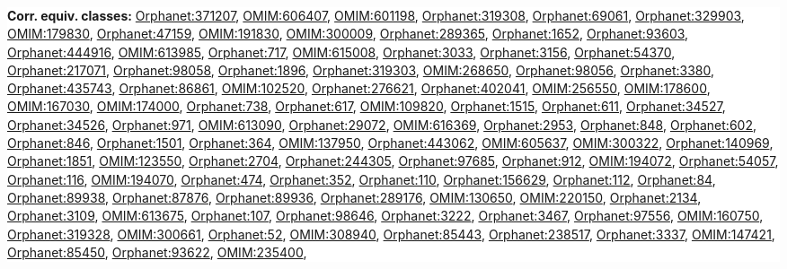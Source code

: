 **Corr. equiv. classes:** [Orphanet:371207](http://www.orpha.net/ORDO/Orphanet_371207), [OMIM:606407](http://purl.obolibrary.org/obo/OMIM_606407), [OMIM:601198](http://purl.obolibrary.org/obo/OMIM_601198), [Orphanet:319308](http://www.orpha.net/ORDO/Orphanet_319308), [Orphanet:69061](http://www.orpha.net/ORDO/Orphanet_69061), [Orphanet:329903](http://www.orpha.net/ORDO/Orphanet_329903), [OMIM:179830](http://purl.obolibrary.org/obo/OMIM_179830), [Orphanet:47159](http://www.orpha.net/ORDO/Orphanet_47159), [OMIM:191830](http://purl.obolibrary.org/obo/OMIM_191830), [OMIM:300009](http://purl.obolibrary.org/obo/OMIM_300009), [Orphanet:289365](http://www.orpha.net/ORDO/Orphanet_289365), [Orphanet:1652](http://www.orpha.net/ORDO/Orphanet_1652), [Orphanet:93603](http://www.orpha.net/ORDO/Orphanet_93603), [Orphanet:444916](http://www.orpha.net/ORDO/Orphanet_444916), [OMIM:613985](http://purl.obolibrary.org/obo/OMIM_613985), [Orphanet:717](http://www.orpha.net/ORDO/Orphanet_717), [OMIM:615008](http://purl.obolibrary.org/obo/OMIM_615008), [Orphanet:3033](http://www.orpha.net/ORDO/Orphanet_3033), [Orphanet:3156](http://www.orpha.net/ORDO/Orphanet_3156), [Orphanet:54370](http://www.orpha.net/ORDO/Orphanet_54370), [Orphanet:217071](http://www.orpha.net/ORDO/Orphanet_217071), [Orphanet:98058](http://www.orpha.net/ORDO/Orphanet_98058), [Orphanet:1896](http://www.orpha.net/ORDO/Orphanet_1896), [Orphanet:319303](http://www.orpha.net/ORDO/Orphanet_319303), [OMIM:268650](http://purl.obolibrary.org/obo/OMIM_268650), [Orphanet:98056](http://www.orpha.net/ORDO/Orphanet_98056), [Orphanet:3380](http://www.orpha.net/ORDO/Orphanet_3380), [Orphanet:435743](http://www.orpha.net/ORDO/Orphanet_435743), [Orphanet:86861](http://www.orpha.net/ORDO/Orphanet_86861), [OMIM:102520](http://purl.obolibrary.org/obo/OMIM_102520), [Orphanet:276621](http://www.orpha.net/ORDO/Orphanet_276621), [Orphanet:402041](http://www.orpha.net/ORDO/Orphanet_402041), [OMIM:256550](http://purl.obolibrary.org/obo/OMIM_256550), [OMIM:178600](http://purl.obolibrary.org/obo/OMIM_178600), [OMIM:167030](http://purl.obolibrary.org/obo/OMIM_167030), [OMIM:174000](http://purl.obolibrary.org/obo/OMIM_174000), [Orphanet:738](http://www.orpha.net/ORDO/Orphanet_738), [Orphanet:617](http://www.orpha.net/ORDO/Orphanet_617), [OMIM:109820](http://purl.obolibrary.org/obo/OMIM_109820), [Orphanet:1515](http://www.orpha.net/ORDO/Orphanet_1515), [Orphanet:611](http://www.orpha.net/ORDO/Orphanet_611), [Orphanet:34527](http://www.orpha.net/ORDO/Orphanet_34527), [Orphanet:34526](http://www.orpha.net/ORDO/Orphanet_34526), [Orphanet:971](http://www.orpha.net/ORDO/Orphanet_971), [OMIM:613090](http://purl.obolibrary.org/obo/OMIM_613090), [Orphanet:29072](http://www.orpha.net/ORDO/Orphanet_29072), [OMIM:616369](http://purl.obolibrary.org/obo/OMIM_616369), [Orphanet:2953](http://www.orpha.net/ORDO/Orphanet_2953), [Orphanet:848](http://www.orpha.net/ORDO/Orphanet_848), [Orphanet:602](http://www.orpha.net/ORDO/Orphanet_602), [Orphanet:846](http://www.orpha.net/ORDO/Orphanet_846), [Orphanet:1501](http://www.orpha.net/ORDO/Orphanet_1501), [Orphanet:364](http://www.orpha.net/ORDO/Orphanet_364), [OMIM:137950](http://purl.obolibrary.org/obo/OMIM_137950), [Orphanet:443062](http://www.orpha.net/ORDO/Orphanet_443062), [OMIM:605637](http://purl.obolibrary.org/obo/OMIM_605637), [OMIM:300322](http://purl.obolibrary.org/obo/OMIM_300322), [Orphanet:140969](http://www.orpha.net/ORDO/Orphanet_140969), [Orphanet:1851](http://www.orpha.net/ORDO/Orphanet_1851), [OMIM:123550](http://purl.obolibrary.org/obo/OMIM_123550), [Orphanet:2704](http://www.orpha.net/ORDO/Orphanet_2704), [Orphanet:244305](http://www.orpha.net/ORDO/Orphanet_244305), [Orphanet:97685](http://www.orpha.net/ORDO/Orphanet_97685), [Orphanet:912](http://www.orpha.net/ORDO/Orphanet_912), [OMIM:194072](http://purl.obolibrary.org/obo/OMIM_194072), [Orphanet:54057](http://www.orpha.net/ORDO/Orphanet_54057), [Orphanet:116](http://www.orpha.net/ORDO/Orphanet_116), [OMIM:194070](http://purl.obolibrary.org/obo/OMIM_194070), [Orphanet:474](http://www.orpha.net/ORDO/Orphanet_474), [Orphanet:352](http://www.orpha.net/ORDO/Orphanet_352), [Orphanet:110](http://www.orpha.net/ORDO/Orphanet_110), [Orphanet:156629](http://www.orpha.net/ORDO/Orphanet_156629), [Orphanet:112](http://www.orpha.net/ORDO/Orphanet_112), [Orphanet:84](http://www.orpha.net/ORDO/Orphanet_84), [Orphanet:89938](http://www.orpha.net/ORDO/Orphanet_89938), [Orphanet:87876](http://www.orpha.net/ORDO/Orphanet_87876), [Orphanet:89936](http://www.orpha.net/ORDO/Orphanet_89936), [Orphanet:289176](http://www.orpha.net/ORDO/Orphanet_289176), [OMIM:130650](http://purl.obolibrary.org/obo/OMIM_130650), [OMIM:220150](http://purl.obolibrary.org/obo/OMIM_220150), [Orphanet:2134](http://www.orpha.net/ORDO/Orphanet_2134), [Orphanet:3109](http://www.orpha.net/ORDO/Orphanet_3109), [OMIM:613675](http://purl.obolibrary.org/obo/OMIM_613675), [Orphanet:107](http://www.orpha.net/ORDO/Orphanet_107), [Orphanet:98646](http://www.orpha.net/ORDO/Orphanet_98646), [Orphanet:3222](http://www.orpha.net/ORDO/Orphanet_3222), [Orphanet:3467](http://www.orpha.net/ORDO/Orphanet_3467), [Orphanet:97556](http://www.orpha.net/ORDO/Orphanet_97556), [OMIM:160750](http://purl.obolibrary.org/obo/OMIM_160750), [Orphanet:319328](http://www.orpha.net/ORDO/Orphanet_319328), [OMIM:300661](http://purl.obolibrary.org/obo/OMIM_300661), [Orphanet:52](http://www.orpha.net/ORDO/Orphanet_52), [OMIM:308940](http://purl.obolibrary.org/obo/OMIM_308940), [Orphanet:85443](http://www.orpha.net/ORDO/Orphanet_85443), [Orphanet:238517](http://www.orpha.net/ORDO/Orphanet_238517), [Orphanet:3337](http://www.orpha.net/ORDO/Orphanet_3337), [OMIM:147421](http://purl.obolibrary.org/obo/OMIM_147421), [Orphanet:85450](http://www.orpha.net/ORDO/Orphanet_85450), [Orphanet:93622](http://www.orpha.net/ORDO/Orphanet_93622), [OMIM:235400](http://purl.obolibrary.org/obo/OMIM_235400),